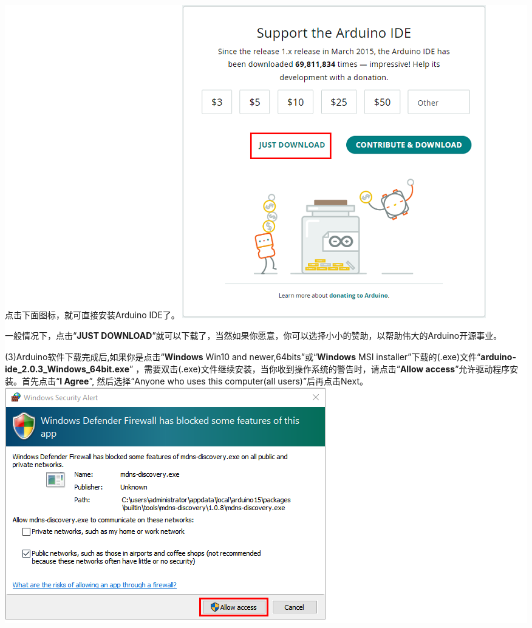  点击下面图标，就可直接安装Arduino IDE了。
![图片不存在](./Arduino/media/b4fc60ff6863af3d093cd47da62f2040.png)

一般情况下，点击“**JUST DOWNLOAD**”就可以下载了，当然如果你愿意，你可以选择小小的赞助，以帮助伟大的Arduino开源事业。

(3)Arduino软件下载完成后,如果你是点击“**Windows** Win10 and newer,64bits”或“**Windows** MSI installer”下载的(.exe)文件“**arduino-ide_2.0.3_Windows_64bit.exe**” ，需要双击(.exe)文件继续安装，当你收到操作系统的警告时，请点击“**Allow access**”允许驱动程序安装。首先点击“**I Agree**”, 然后选择“Anyone who uses this computer(all users)”后再点击Next。
![图片不存在](./Arduino/media/15bcc3e3f13e89a7a3eaf2d6e9ca5b2c.png)